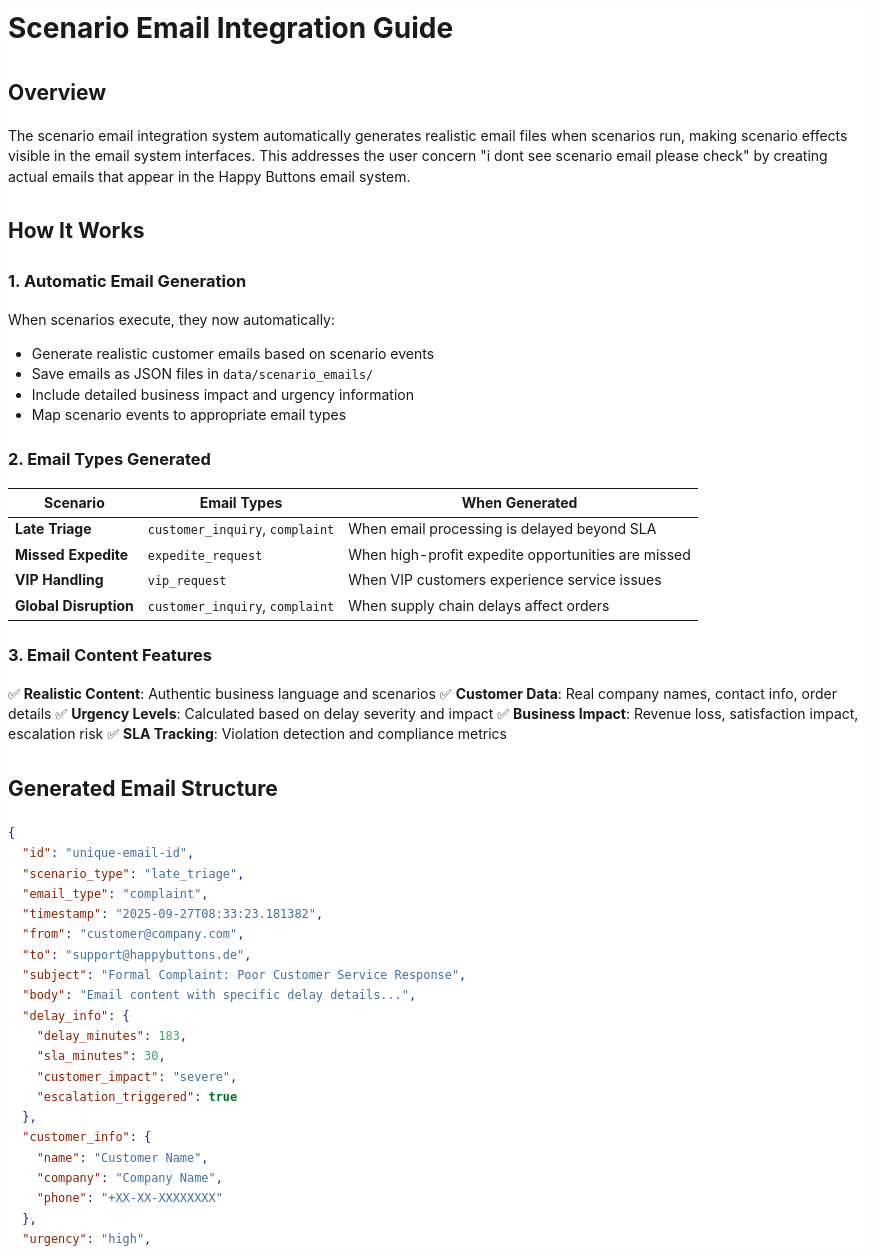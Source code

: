 # Scenario Email Integration Guide

## Overview

The scenario email integration system automatically generates realistic email files when scenarios run, making scenario effects visible in the email system interfaces. This addresses the user concern "i dont see scenario email please check" by creating actual emails that appear in the Happy Buttons email system.

## How It Works

### 1. **Automatic Email Generation**
When scenarios execute, they now automatically:
- Generate realistic customer emails based on scenario events
- Save emails as JSON files in `data/scenario_emails/`
- Include detailed business impact and urgency information
- Map scenario events to appropriate email types

### 2. **Email Types Generated**

| Scenario | Email Types | When Generated |
|----------|-------------|----------------|
| **Late Triage** | `customer_inquiry`, `complaint` | When email processing is delayed beyond SLA |
| **Missed Expedite** | `expedite_request` | When high-profit expedite opportunities are missed |
| **VIP Handling** | `vip_request` | When VIP customers experience service issues |
| **Global Disruption** | `customer_inquiry`, `complaint` | When supply chain delays affect orders |

### 3. **Email Content Features**

✅ **Realistic Content**: Authentic business language and scenarios
✅ **Customer Data**: Real company names, contact info, order details
✅ **Urgency Levels**: Calculated based on delay severity and impact
✅ **Business Impact**: Revenue loss, satisfaction impact, escalation risk
✅ **SLA Tracking**: Violation detection and compliance metrics

## Generated Email Structure

```json
{
  "id": "unique-email-id",
  "scenario_type": "late_triage",
  "email_type": "complaint",
  "timestamp": "2025-09-27T08:33:23.181382",
  "from": "customer@company.com",
  "to": "support@happybuttons.de",
  "subject": "Formal Complaint: Poor Customer Service Response",
  "body": "Email content with specific delay details...",
  "delay_info": {
    "delay_minutes": 183,
    "sla_minutes": 30,
    "customer_impact": "severe",
    "escalation_triggered": true
  },
  "customer_info": {
    "name": "Customer Name",
    "company": "Company Name",
    "phone": "+XX-XX-XXXXXXXX"
  },
  "urgency": "high",
```